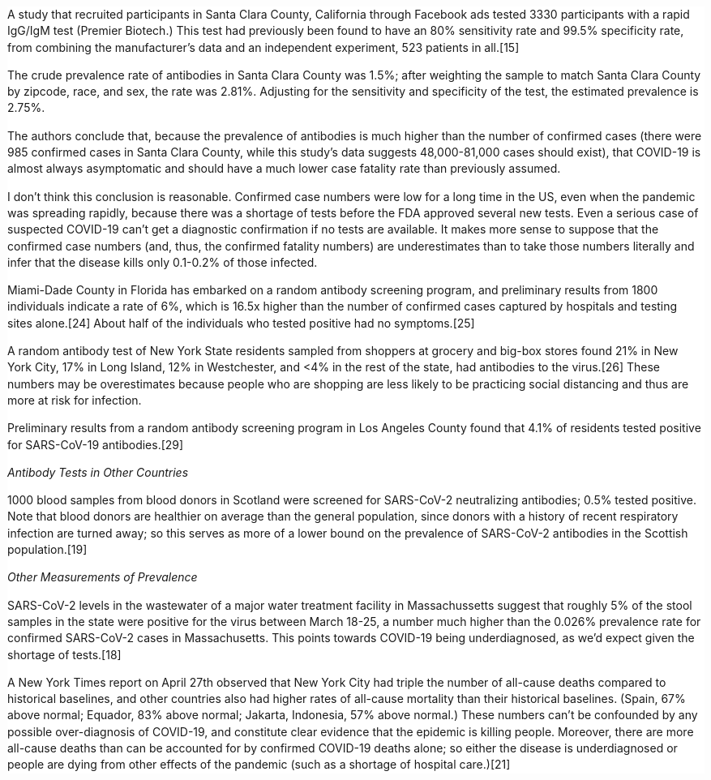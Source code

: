 A study that recruited participants in Santa Clara County, California through Facebook ads tested 3330 participants with a rapid IgG/IgM test (Premier Biotech.)  This test had previously been found to have an 80% sensitivity rate and 99.5% specificity rate, from combining the manufacturer’s data and an independent experiment, 523 patients in all.[15]

The crude prevalence rate of antibodies in Santa Clara County was 1.5%; after weighting the sample to match Santa Clara County by zipcode, race, and sex, the rate was 2.81%.  Adjusting for the sensitivity and specificity of the test, the estimated prevalence is 2.75%.

The authors conclude that, because the prevalence of antibodies is much higher than the number of confirmed cases (there were 985 confirmed cases in Santa Clara County, while this study’s data suggests 48,000-81,000 cases should exist), that COVID-19 is almost always asymptomatic and should have a much lower case fatality rate than previously assumed.

I don’t think this conclusion is reasonable.  Confirmed case numbers were low for a long time in the US, even when the pandemic was spreading rapidly, because there was a shortage of tests before the FDA approved several new tests.  Even a serious case of suspected COVID-19 can’t get a diagnostic confirmation if no tests are available.  It makes more sense to suppose that the confirmed case numbers (and, thus, the confirmed fatality numbers) are underestimates than to take those numbers literally and infer that the disease kills only 0.1-0.2% of those infected.

Miami-Dade County in Florida has embarked on a random antibody screening program, and preliminary results from 1800 individuals indicate a rate of 6%, which is 16.5x higher than the number of confirmed cases captured by hospitals and testing sites alone.[24] About half of the individuals who tested positive had no symptoms.[25]

A random antibody test of New York State residents sampled from shoppers at grocery and big-box stores found 21% in New York City, 17% in Long Island, 12% in Westchester, and &lt;4% in the rest of the state, had antibodies to the virus.[26]  These numbers may be overestimates because people who are shopping are less likely to be practicing social distancing and thus are more at risk for infection.

Preliminary results from a random antibody screening program in Los Angeles County found that 4.1% of residents tested positive for SARS-CoV-19 antibodies.[29]

_Antibody Tests in Other Countries_

1000 blood samples from blood donors in Scotland were screened for SARS-CoV-2 neutralizing antibodies; 0.5% tested positive. Note that blood donors are healthier on average than the general population, since donors with a history of recent respiratory infection are turned away; so this serves as more of a lower bound on the prevalence of SARS-CoV-2 antibodies in the Scottish population.[19]

_Other Measurements of Prevalence_

SARS-CoV-2 levels in the wastewater of a major water treatment facility in Massachussetts suggest that roughly 5% of the stool samples in the state were positive for the virus between March 18-25, a number much higher than the 0.026% prevalence rate for confirmed SARS-CoV-2 cases in Massachusetts. This points towards COVID-19 being underdiagnosed, as we’d expect given the shortage of tests.[18]

A New York Times report on April 27th observed that New York City had triple the number of all-cause deaths compared to historical baselines, and other countries also had higher rates of all-cause mortality than their historical baselines. (Spain, 67% above normal; Equador, 83% above normal; Jakarta, Indonesia, 57% above normal.) These numbers can’t be confounded by any possible over-diagnosis of COVID-19, and constitute clear evidence that the epidemic is killing people. Moreover, there are more all-cause deaths than can be accounted for by confirmed COVID-19 deaths alone; so either the disease is underdiagnosed or people are dying from other effects of the pandemic (such as a shortage of hospital care.)[21]
